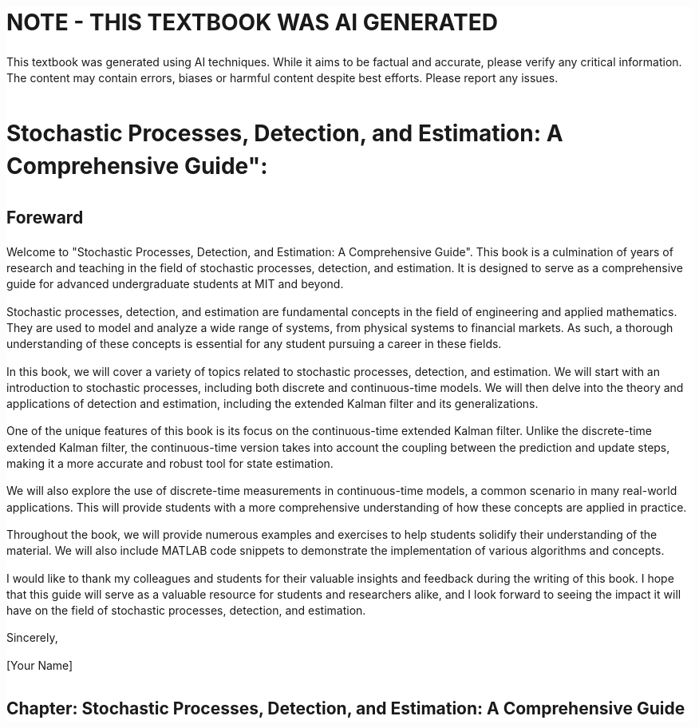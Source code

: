 # NOTE - THIS TEXTBOOK WAS AI GENERATED

This textbook was generated using AI techniques. While it aims to be factual and accurate, please verify any critical information. The content may contain errors, biases or harmful content despite best efforts. Please report any issues.

# Stochastic Processes, Detection, and Estimation: A Comprehensive Guide":


## Foreward

Welcome to "Stochastic Processes, Detection, and Estimation: A Comprehensive Guide". This book is a culmination of years of research and teaching in the field of stochastic processes, detection, and estimation. It is designed to serve as a comprehensive guide for advanced undergraduate students at MIT and beyond.

Stochastic processes, detection, and estimation are fundamental concepts in the field of engineering and applied mathematics. They are used to model and analyze a wide range of systems, from physical systems to financial markets. As such, a thorough understanding of these concepts is essential for any student pursuing a career in these fields.

In this book, we will cover a variety of topics related to stochastic processes, detection, and estimation. We will start with an introduction to stochastic processes, including both discrete and continuous-time models. We will then delve into the theory and applications of detection and estimation, including the extended Kalman filter and its generalizations.

One of the unique features of this book is its focus on the continuous-time extended Kalman filter. Unlike the discrete-time extended Kalman filter, the continuous-time version takes into account the coupling between the prediction and update steps, making it a more accurate and robust tool for state estimation.

We will also explore the use of discrete-time measurements in continuous-time models, a common scenario in many real-world applications. This will provide students with a more comprehensive understanding of how these concepts are applied in practice.

Throughout the book, we will provide numerous examples and exercises to help students solidify their understanding of the material. We will also include MATLAB code snippets to demonstrate the implementation of various algorithms and concepts.

I would like to thank my colleagues and students for their valuable insights and feedback during the writing of this book. I hope that this guide will serve as a valuable resource for students and researchers alike, and I look forward to seeing the impact it will have on the field of stochastic processes, detection, and estimation.

Sincerely,

[Your Name]


## Chapter: Stochastic Processes, Detection, and Estimation: A Comprehensive Guide
